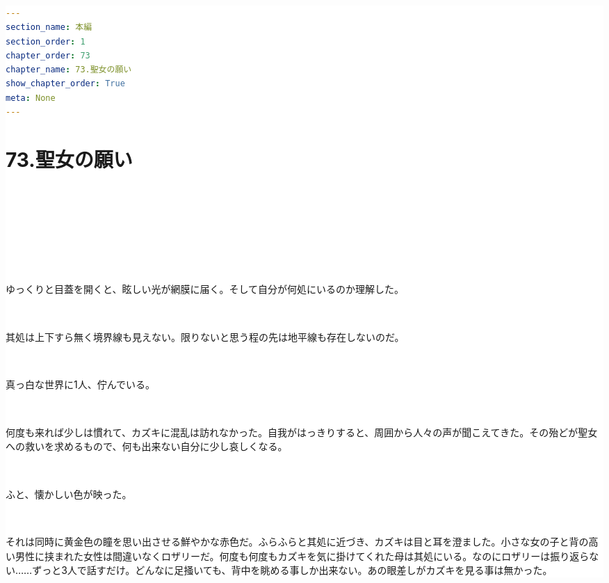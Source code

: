 ```yaml
---
section_name: 本編
section_order: 1
chapter_order: 73
chapter_name: 73.聖女の願い
show_chapter_order: True
meta: None
---
```


# 73.聖女の願い
<div class="novel_view" id="novel_honbun">
 <p id="L1">
 </p>
 <p id="L2">
  <br/>
 </p>
 <p id="L3">
  <br/>
 </p>
 <p id="L4">
  <br/>
 </p>
 <p id="L5">
  <br/>
 </p>
 <p id="L6">
  ゆっくりと目蓋を開くと、眩しい光が網膜に届く。そして自分が何処にいるのか理解した。
 </p>
 <p id="L7">
  <br/>
 </p>
 <p id="L8">
  其処は上下すら無く境界線も見えない。限りないと思う程の先は地平線も存在しないのだ。
 </p>
 <p id="L9">
  <br/>
 </p>
 <p id="L10">
  真っ白な世界に1人、佇んでいる。
 </p>
 <p id="L11">
  <br/>
 </p>
 <p id="L12">
  何度も来れば少しは慣れて、カズキに混乱は訪れなかった。自我がはっきりすると、周囲から人々の声が聞こえてきた。その殆どが聖女への救いを求めるもので、何も出来ない自分に少し哀しくなる。
 </p>
 <p id="L13">
  <br/>
 </p>
 <p id="L14">
  ふと、懐かしい色が映った。
 </p>
 <p id="L15">
  <br/>
 </p>
 <p id="L16">
  それは同時に黄金色の瞳を思い出させる鮮やかな赤色だ。ふらふらと其処に近づき、カズキは目と耳を澄ました。小さな女の子と背の高い男性に挟まれた女性は間違いなくロザリーだ。何度も何度もカズキを気に掛けてくれた母は其処にいる。なのにロザリーは振り返らない……ずっと3人で話すだけ。どんなに足掻いても、背中を眺める事しか出来ない。あの眼差しがカズキを見る事は無かった。
 </p>
 <p id="L17">